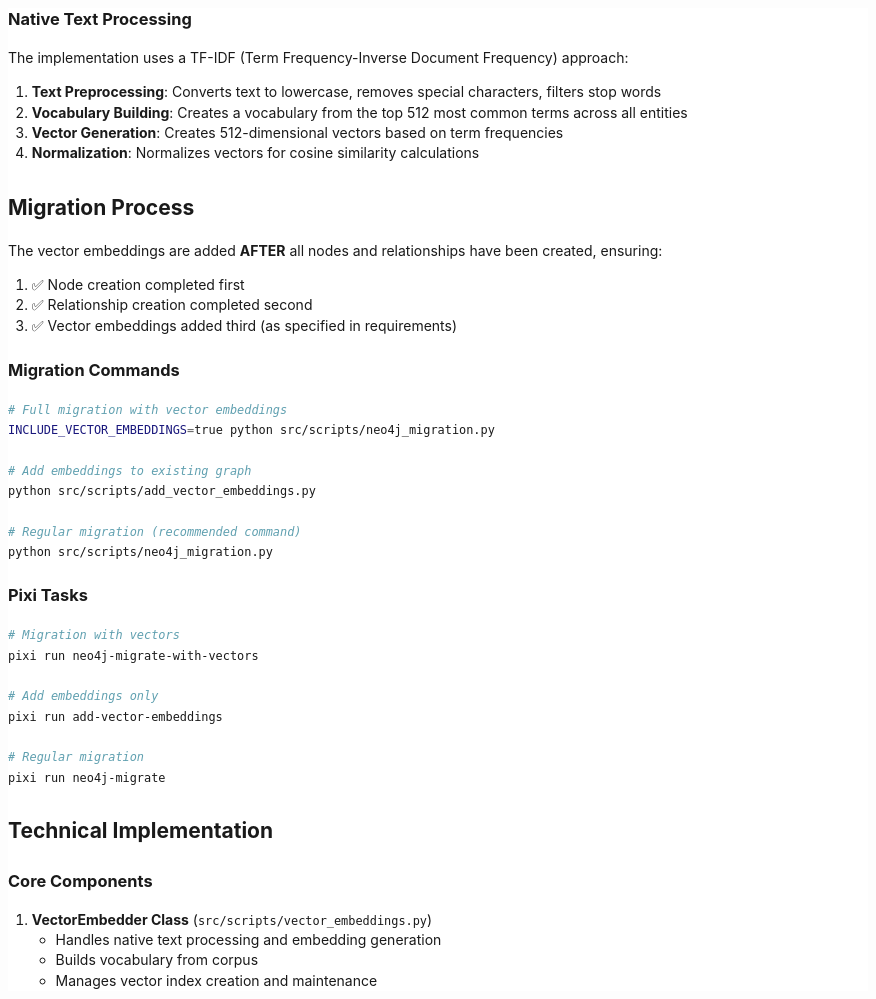 ### Native Text Processing

The implementation uses a TF-IDF (Term Frequency-Inverse Document Frequency) approach:

1. **Text Preprocessing**: Converts text to lowercase, removes special characters, filters stop words
2. **Vocabulary Building**: Creates a vocabulary from the top 512 most common terms across all entities
3. **Vector Generation**: Creates 512-dimensional vectors based on term frequencies
4. **Normalization**: Normalizes vectors for cosine similarity calculations

## Migration Process

The vector embeddings are added **AFTER** all nodes and relationships have been created, ensuring:

1. ✅ Node creation completed first
2. ✅ Relationship creation completed second  
3. ✅ Vector embeddings added third (as specified in requirements)

### Migration Commands

```bash
# Full migration with vector embeddings
INCLUDE_VECTOR_EMBEDDINGS=true python src/scripts/neo4j_migration.py

# Add embeddings to existing graph
python src/scripts/add_vector_embeddings.py

# Regular migration (recommended command)
python src/scripts/neo4j_migration.py
```

### Pixi Tasks

```bash
# Migration with vectors
pixi run neo4j-migrate-with-vectors

# Add embeddings only
pixi run add-vector-embeddings

# Regular migration
pixi run neo4j-migrate
```

## Technical Implementation

### Core Components

1. **VectorEmbedder Class** (`src/scripts/vector_embeddings.py`)
   - Handles native text processing and embedding generation
   - Builds vocabulary from corpus
   - Manages vector index creation and maintenance

